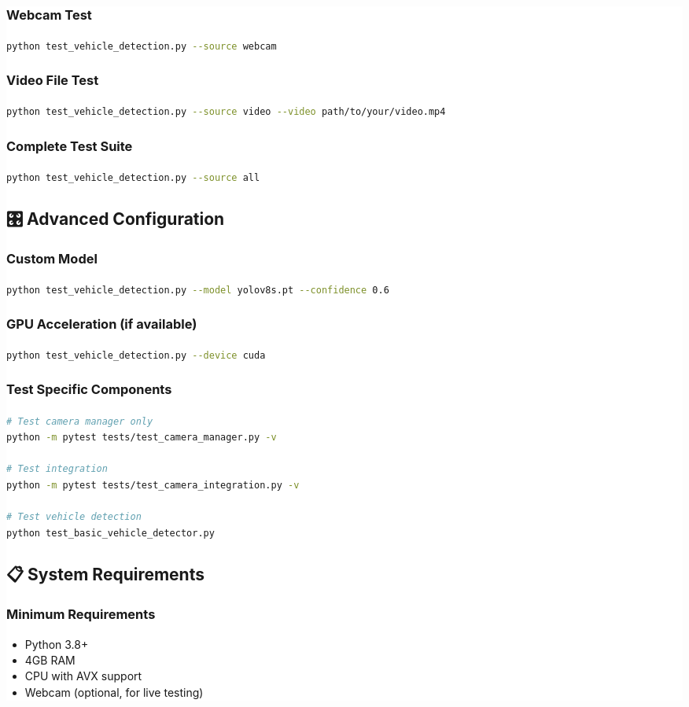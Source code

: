 ### Webcam Test

```bash
python test_vehicle_detection.py --source webcam
```

### Video File Test

```bash
python test_vehicle_detection.py --source video --video path/to/your/video.mp4
```

### Complete Test Suite

```bash
python test_vehicle_detection.py --source all
```

## 🎛️ Advanced Configuration

### Custom Model

```bash
python test_vehicle_detection.py --model yolov8s.pt --confidence 0.6
```

### GPU Acceleration (if available)

```bash
python test_vehicle_detection.py --device cuda
```

### Test Specific Components

```bash
# Test camera manager only
python -m pytest tests/test_camera_manager.py -v

# Test integration
python -m pytest tests/test_camera_integration.py -v

# Test vehicle detection
python test_basic_vehicle_detector.py
```

## 📋 System Requirements

### Minimum Requirements

- Python 3.8+
- 4GB RAM
- CPU with AVX support
- Webcam (optional, for live testing)
